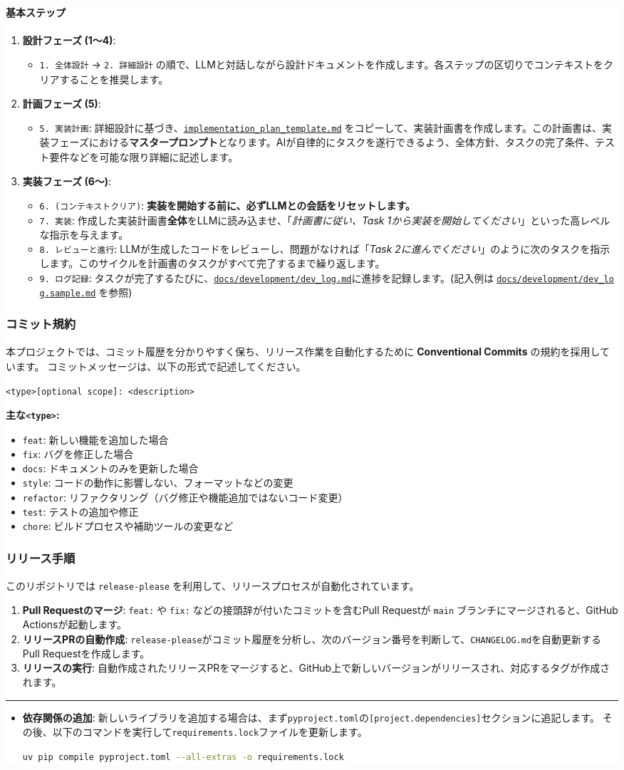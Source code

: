 #### 基本ステップ

1.  **設計フェーズ (1〜4)**:
    -   `1. 全体設計` → `2. 詳細設計` の順で、LLMと対話しながら設計ドキュメントを作成します。各ステップの区切りでコンテキストをクリアすることを推奨します。

2.  **計画フェーズ (5)**:
    -   `5. 実装計画`: 詳細設計に基づき、[`implementation_plan_template.md`](./docs/development/implementation_plan_template.md) をコピーして、実装計画書を作成します。この計画書は、実装フェーズにおける**マスタープロンプト**となります。AIが自律的にタスクを遂行できるよう、全体方針、タスクの完了条件、テスト要件などを可能な限り詳細に記述します。

3.  **実装フェーズ (6〜)**:
    -   `6. (コンテキストクリア)`: **実装を開始する前に、必ずLLMとの会話をリセットします。**
    -   `7. 実装`: 作成した実装計画書**全体**をLLMに読み込ませ、「*計画書に従い、Task 1から実装を開始してください*」といった高レベルな指示を与えます。
    -   `8. レビューと進行`: LLMが生成したコードをレビューし、問題がなければ「*Task 2に進んでください*」のように次のタスクを指示します。このサイクルを計画書のタスクがすべて完了するまで繰り返します。
    -   `9. ログ記録`: タスクが完了するたびに、[`docs/development/dev_log.md`](./docs/development/dev_log.md)に進捗を記録します。(記入例は [`docs/development/dev_log.sample.md`](./docs/development/dev_log.sample.md) を参照)

### コミット規約

本プロジェクトでは、コミット履歴を分かりやすく保ち、リリース作業を自動化するために **Conventional Commits** の規約を採用しています。
コミットメッセージは、以下の形式で記述してください。

```
<type>[optional scope]: <description>
```

**主な`<type>`:**

-   `feat`: 新しい機能を追加した場合
-   `fix`: バグを修正した場合
-   `docs`: ドキュメントのみを更新した場合
-   `style`: コードの動作に影響しない、フォーマットなどの変更
-   `refactor`: リファクタリング（バグ修正や機能追加ではないコード変更）
-   `test`: テストの追加や修正
-   `chore`: ビルドプロセスや補助ツールの変更など

### リリース手順

このリポジトリでは `release-please` を利用して、リリースプロセスが自動化されています。

1.  **Pull Requestのマージ**: `feat:` や `fix:` などの接頭辞が付いたコミットを含むPull Requestが `main` ブランチにマージされると、GitHub Actionsが起動します。
2.  **リリースPRの自動作成**: `release-please`がコミット履歴を分析し、次のバージョン番号を判断して、`CHANGELOG.md`を自動更新するPull Requestを作成します。
3.  **リリースの実行**: 自動作成されたリリースPRをマージすると、GitHub上で新しいバージョンがリリースされ、対応するタグが作成されます。

---

- **依存関係の追加**:
  新しいライブラリを追加する場合は、まず`pyproject.toml`の`[project.dependencies]`セクションに追記します。
  その後、以下のコマンドを実行して`requirements.lock`ファイルを更新します。
  ```bash
  uv pip compile pyproject.toml --all-extras -o requirements.lock
  ```
